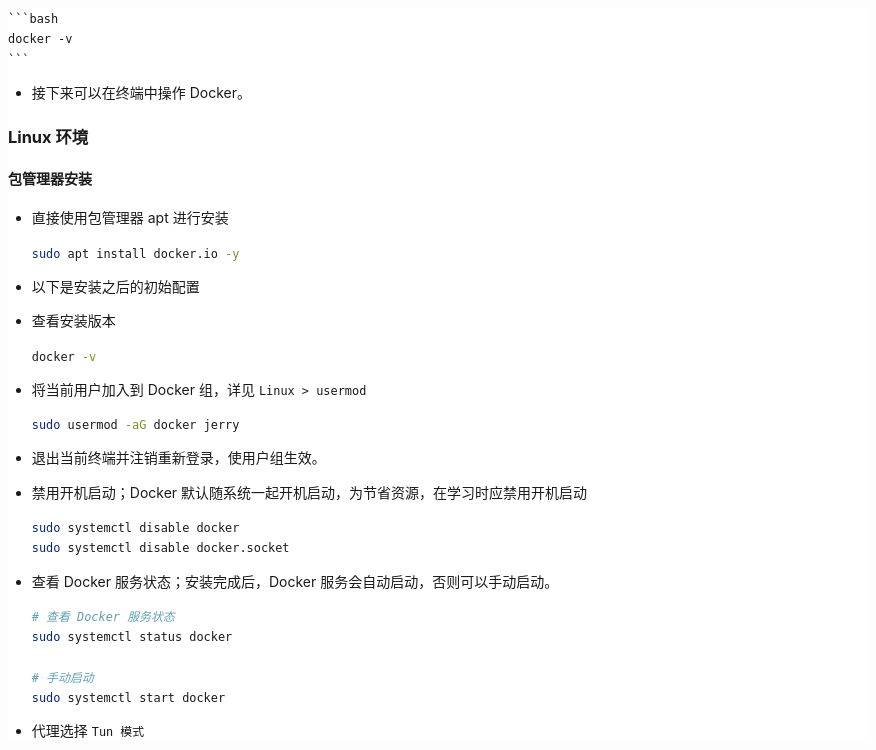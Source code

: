     ```bash
    docker -v
    ```

- 接下来可以在终端中操作 Docker。

### Linux 环境

#### 包管理器安装

- 直接使用包管理器 apt 进行安装

    ```bash
    sudo apt install docker.io -y
    ```

- 以下是安装之后的初始配置
- 查看安装版本

    ```bash
    docker -v
    ```

- 将当前用户加入到 Docker 组，详见 `Linux > usermod`

    ```bash
    sudo usermod -aG docker jerry
    ```

- 退出当前终端并注销重新登录，使用户组生效。

- 禁用开机启动；Docker 默认随系统一起开机启动，为节省资源，在学习时应禁用开机启动

    ```bash
    sudo systemctl disable docker
    sudo systemctl disable docker.socket
    ```

- 查看 Docker 服务状态；安装完成后，Docker 服务会自动启动，否则可以手动启动。

    ```bash
    # 查看 Docker 服务状态
    sudo systemctl status docker
    
    # 手动启动
    sudo systemctl start docker
    ```

- 代理选择 `Tun 模式`

